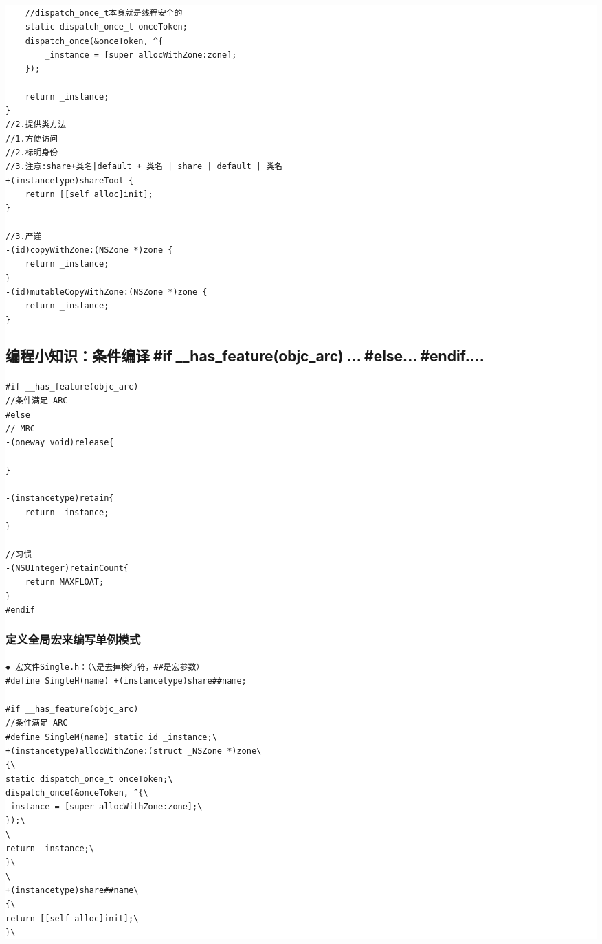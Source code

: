         //dispatch_once_t本身就是线程安全的
        static dispatch_once_t onceToken;
        dispatch_once(&onceToken, ^{
            _instance = [super allocWithZone:zone];
        });
        
        return _instance;
    }
    //2.提供类方法
    //1.方便访问
    //2.标明身份
    //3.注意:share+类名|default + 类名 | share | default | 类名
    +(instancetype)shareTool {
        return [[self alloc]init];
    }

    //3.严谨
    -(id)copyWithZone:(NSZone *)zone {
        return _instance;
    }
    -(id)mutableCopyWithZone:(NSZone *)zone {
        return _instance;
    }


## 编程小知识：条件编译 #if __has_feature(objc_arc) ...  #else...  #endif....
    #if __has_feature(objc_arc)
    //条件满足 ARC
    #else
    // MRC
    -(oneway void)release{
        
    }

    -(instancetype)retain{
        return _instance;
    }

    //习惯
    -(NSUInteger)retainCount{
        return MAXFLOAT;
    }
    #endif

### 定义全局宏来编写单例模式
    ◆ 宏文件Single.h：（\是去掉换行符，##是宏参数）
    #define SingleH(name) +(instancetype)share##name;

    #if __has_feature(objc_arc)
    //条件满足 ARC
    #define SingleM(name) static id _instance;\
    +(instancetype)allocWithZone:(struct _NSZone *)zone\
    {\
    static dispatch_once_t onceToken;\
    dispatch_once(&onceToken, ^{\
    _instance = [super allocWithZone:zone];\
    });\
    \
    return _instance;\
    }\
    \
    +(instancetype)share##name\
    {\
    return [[self alloc]init];\
    }\